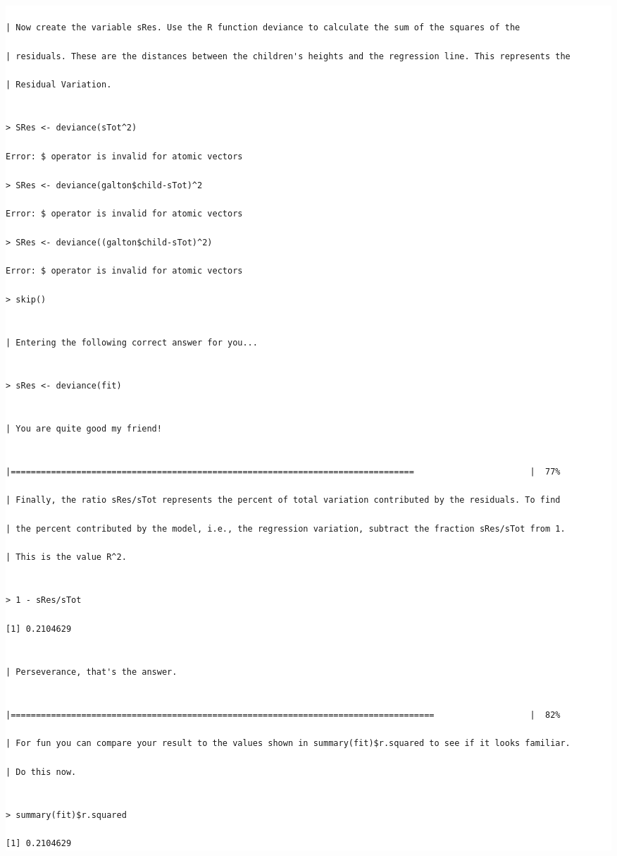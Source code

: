                                                                                                                                   | Now create the variable sRes. Use the R function deviance to calculate the sum of the squares of the
                                                                                                                                  | residuals. These are the distances between the children's heights and the regression line. This represents the
                                                                                                                                  | Residual Variation.
                                                                                                                                  
                                                                                                                                  > SRes <- deviance(sTot^2)
                                                                                                                                  Error: $ operator is invalid for atomic vectors
                                                                                                                                  > SRes <- deviance(galton$child-sTot)^2
                                                                                                                                  Error: $ operator is invalid for atomic vectors
                                                                                                                                  > SRes <- deviance((galton$child-sTot)^2)
                                                                                                                                  Error: $ operator is invalid for atomic vectors
                                                                                                                                  > skip()
                                                                                                                                  
                                                                                                                                  | Entering the following correct answer for you...
                                                                                                                                  
                                                                                                                                  > sRes <- deviance(fit)
                                                                                                                                  
                                                                                                                                  | You are quite good my friend!
                                                                                                                                    
                                                                                                                                    |================================================================================                       |  77%
                                                                                                                                  | Finally, the ratio sRes/sTot represents the percent of total variation contributed by the residuals. To find
                                                                                                                                  | the percent contributed by the model, i.e., the regression variation, subtract the fraction sRes/sTot from 1.
                                                                                                                                  | This is the value R^2.
                                                                                                                                  
                                                                                                                                  > 1 - sRes/sTot 
                                                                                                                                  [1] 0.2104629
                                                                                                                                  
                                                                                                                                  | Perseverance, that's the answer.
                                                                                                                                  
                                                                                                                                  |====================================================================================                   |  82%
                                                                                                                                  | For fun you can compare your result to the values shown in summary(fit)$r.squared to see if it looks familiar.
                                                                                                                                  | Do this now.
                                                                                                                                  
                                                                                                                                  > summary(fit)$r.squared
                                                                                                                                  [1] 0.2104629
                                                                                                                                  
